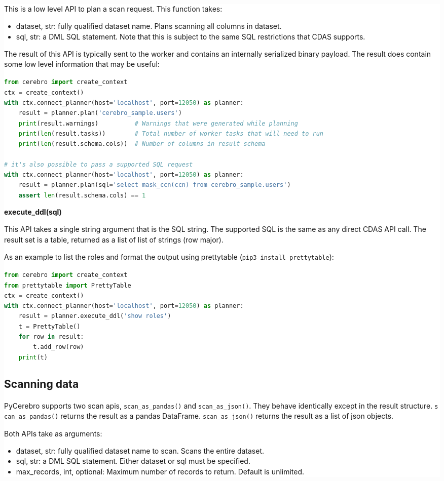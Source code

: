 This is a low level API to plan a scan request. This function takes:

* dataset, str: fully qualified dataset name. Plans scanning all columns in dataset.
* sql, str: a DML SQL statement. Note that this is subject to the same SQL restrictions
that CDAS supports.

The result of this API is typically sent to the worker and contains an internally
serialized binary payload. The result does contain some low level information that
may be useful:

```python
from cerebro import create_context
ctx = create_context()
with ctx.connect_planner(host='localhost', port=12050) as planner:
    result = planner.plan('cerebro_sample.users')
    print(result.warnings)          # Warnings that were generated while planning
    print(len(result.tasks))        # Total number of worker tasks that will need to run
    print(len(result.schema.cols))  # Number of columns in result schema

# it's also possible to pass a supported SQL request
with ctx.connect_planner(host='localhost', port=12050) as planner:
    result = planner.plan(sql='select mask_ccn(ccn) from cerebro_sample.users')
    assert len(result.schema.cols) == 1
```

**execute_ddl(sql)**

This API takes a single string argument that is the SQL string. The supported SQL
is the same as any direct CDAS API call. The result set is a table, returned as a list
of list of strings (row major).

As an example to list the roles and format the output using prettytable
(`pip3 install prettytable`):

```python
from cerebro import create_context
from prettytable import PrettyTable
ctx = create_context()
with ctx.connect_planner(host='localhost', port=12050) as planner:
    result = planner.execute_ddl('show roles')
    t = PrettyTable()
    for row in result:
        t.add_row(row)
    print(t)
```

## Scanning data

PyCerebro supports two scan apis, `scan_as_pandas()` and `scan_as_json()`. They behave
identically except in the result structure. `scan_as_pandas()` returns the result as
a pandas DataFrame. `scan_as_json()` returns the result as a list of json objects.

Both APIs take as arguments:

* dataset, str: fully qualified dataset name to scan. Scans the entire dataset.
* sql, str: a DML SQL statement. Either dataset or sql must be specified.
* max_records, int, optional: Maximum number of records to return. Default is unlimited.
